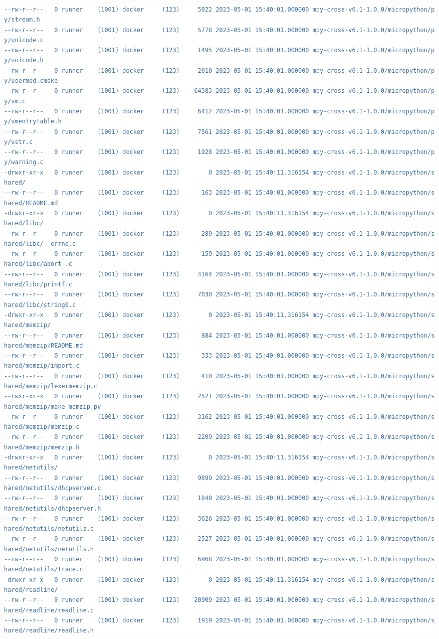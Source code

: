 ```diff
--rw-r--r--   0 runner    (1001) docker     (123)     5822 2023-05-01 15:40:01.000000 mpy-cross-v6.1-1.0.0/micropython/py/stream.h
--rw-r--r--   0 runner    (1001) docker     (123)     5778 2023-05-01 15:40:01.000000 mpy-cross-v6.1-1.0.0/micropython/py/unicode.c
--rw-r--r--   0 runner    (1001) docker     (123)     1495 2023-05-01 15:40:01.000000 mpy-cross-v6.1-1.0.0/micropython/py/unicode.h
--rw-r--r--   0 runner    (1001) docker     (123)     2010 2023-05-01 15:40:01.000000 mpy-cross-v6.1-1.0.0/micropython/py/usermod.cmake
--rw-r--r--   0 runner    (1001) docker     (123)    64383 2023-05-01 15:40:01.000000 mpy-cross-v6.1-1.0.0/micropython/py/vm.c
--rw-r--r--   0 runner    (1001) docker     (123)     6412 2023-05-01 15:40:01.000000 mpy-cross-v6.1-1.0.0/micropython/py/vmentrytable.h
--rw-r--r--   0 runner    (1001) docker     (123)     7561 2023-05-01 15:40:01.000000 mpy-cross-v6.1-1.0.0/micropython/py/vstr.c
--rw-r--r--   0 runner    (1001) docker     (123)     1928 2023-05-01 15:40:01.000000 mpy-cross-v6.1-1.0.0/micropython/py/warning.c
-drwxr-xr-x   0 runner    (1001) docker     (123)        0 2023-05-01 15:40:11.316154 mpy-cross-v6.1-1.0.0/micropython/shared/
--rw-r--r--   0 runner    (1001) docker     (123)      163 2023-05-01 15:40:01.000000 mpy-cross-v6.1-1.0.0/micropython/shared/README.md
-drwxr-xr-x   0 runner    (1001) docker     (123)        0 2023-05-01 15:40:11.316154 mpy-cross-v6.1-1.0.0/micropython/shared/libc/
--rw-r--r--   0 runner    (1001) docker     (123)      289 2023-05-01 15:40:01.000000 mpy-cross-v6.1-1.0.0/micropython/shared/libc/__errno.c
--rw-r--r--   0 runner    (1001) docker     (123)      159 2023-05-01 15:40:01.000000 mpy-cross-v6.1-1.0.0/micropython/shared/libc/abort_.c
--rw-r--r--   0 runner    (1001) docker     (123)     4164 2023-05-01 15:40:01.000000 mpy-cross-v6.1-1.0.0/micropython/shared/libc/printf.c
--rw-r--r--   0 runner    (1001) docker     (123)     7030 2023-05-01 15:40:01.000000 mpy-cross-v6.1-1.0.0/micropython/shared/libc/string0.c
-drwxr-xr-x   0 runner    (1001) docker     (123)        0 2023-05-01 15:40:11.316154 mpy-cross-v6.1-1.0.0/micropython/shared/memzip/
--rw-r--r--   0 runner    (1001) docker     (123)      884 2023-05-01 15:40:01.000000 mpy-cross-v6.1-1.0.0/micropython/shared/memzip/README.md
--rw-r--r--   0 runner    (1001) docker     (123)      333 2023-05-01 15:40:01.000000 mpy-cross-v6.1-1.0.0/micropython/shared/memzip/import.c
--rw-r--r--   0 runner    (1001) docker     (123)      410 2023-05-01 15:40:01.000000 mpy-cross-v6.1-1.0.0/micropython/shared/memzip/lexermemzip.c
--rwxr-xr-x   0 runner    (1001) docker     (123)     2521 2023-05-01 15:40:01.000000 mpy-cross-v6.1-1.0.0/micropython/shared/memzip/make-memzip.py
--rw-r--r--   0 runner    (1001) docker     (123)     3162 2023-05-01 15:40:01.000000 mpy-cross-v6.1-1.0.0/micropython/shared/memzip/memzip.c
--rw-r--r--   0 runner    (1001) docker     (123)     2209 2023-05-01 15:40:01.000000 mpy-cross-v6.1-1.0.0/micropython/shared/memzip/memzip.h
-drwxr-xr-x   0 runner    (1001) docker     (123)        0 2023-05-01 15:40:11.316154 mpy-cross-v6.1-1.0.0/micropython/shared/netutils/
--rw-r--r--   0 runner    (1001) docker     (123)     9899 2023-05-01 15:40:01.000000 mpy-cross-v6.1-1.0.0/micropython/shared/netutils/dhcpserver.c
--rw-r--r--   0 runner    (1001) docker     (123)     1840 2023-05-01 15:40:01.000000 mpy-cross-v6.1-1.0.0/micropython/shared/netutils/dhcpserver.h
--rw-r--r--   0 runner    (1001) docker     (123)     3626 2023-05-01 15:40:01.000000 mpy-cross-v6.1-1.0.0/micropython/shared/netutils/netutils.c
--rw-r--r--   0 runner    (1001) docker     (123)     2527 2023-05-01 15:40:01.000000 mpy-cross-v6.1-1.0.0/micropython/shared/netutils/netutils.h
--rw-r--r--   0 runner    (1001) docker     (123)     6968 2023-05-01 15:40:01.000000 mpy-cross-v6.1-1.0.0/micropython/shared/netutils/trace.c
-drwxr-xr-x   0 runner    (1001) docker     (123)        0 2023-05-01 15:40:11.316154 mpy-cross-v6.1-1.0.0/micropython/shared/readline/
--rw-r--r--   0 runner    (1001) docker     (123)    20909 2023-05-01 15:40:01.000000 mpy-cross-v6.1-1.0.0/micropython/shared/readline/readline.c
--rw-r--r--   0 runner    (1001) docker     (123)     1919 2023-05-01 15:40:01.000000 mpy-cross-v6.1-1.0.0/micropython/shared/readline/readline.h
```